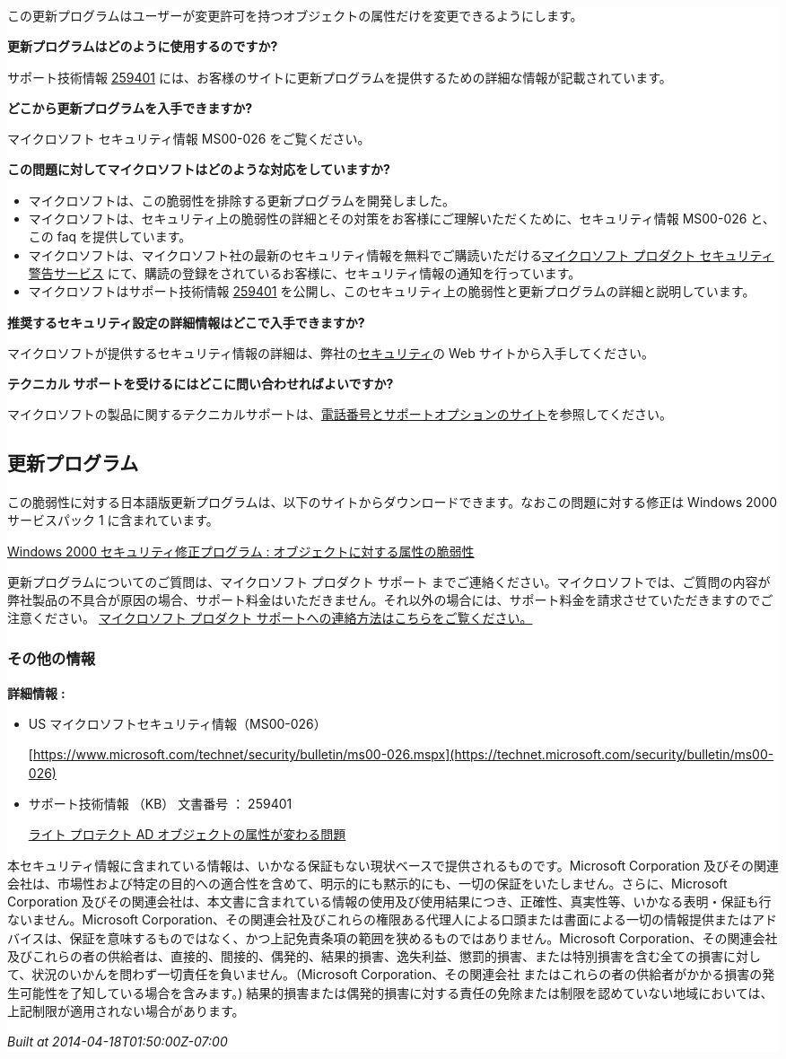 この更新プログラムはユーザーが変更許可を持つオブジェクトの属性だけを変更できるようにします。

**更新プログラムはどのように使用するのですか?**

サポート技術情報 [259401](https://support.microsoft.com/kb/259401) には、お客様のサイトに更新プログラムを提供するための詳細な情報が記載されています。

**どこから更新プログラムを入手できますか?**

マイクロソフト セキュリティ情報 MS00-026 をご覧ください。

**この問題に対してマイクロソフトはどのような対応をしていますか?**

-   マイクロソフトは、この脆弱性を排除する更新プログラムを開発しました。
-   マイクロソフトは、セキュリティ上の脆弱性の詳細とその対策をお客様にご理解いただくために、セキュリティ情報 MS00-026 と、この faq を提供しています。
-   マイクロソフトは、マイクロソフト社の最新のセキュリティ情報を無料でご購読いただける[マイクロソフト プロダクト セキュリティ 警告サービス](https://technet.microsoft.com/ja-jp/security/dd252948.aspx) にて、購読の登録をされているお客様に、セキュリティ情報の通知を行っています。
-   マイクロソフトはサポート技術情報 [259401](https://support.microsoft.com/kb/259401) を公開し、このセキュリティ上の脆弱性と更新プログラムの詳細と説明しています。

**推奨するセキュリティ設定の詳細情報はどこで入手できますか?**

マイクロソフトが提供するセキュリティ情報の詳細は、弊社の[セキュリティ](https://technet.microsoft.com/ja-jp/security/default.aspx)の Web サイトから入手してください。

**テクニカル サポートを受けるにはどこに問い合わせればよいですか?**

マイクロソフトの製品に関するテクニカルサポートは、[電話番号とサポートオプションのサイト](https://support.microsoft.com/gp/cntactms)を参照してください。

更新プログラム
--------------


この脆弱性に対する日本語版更新プログラムは、以下のサイトからダウンロードできます。なおこの問題に対する修正は Windows 2000 サービスパック 1 に含まれています。

[Windows 2000 セキュリティ修正プログラム : オブジェクトに対する属性の脆弱性](https://www.microsoft.com/download/details.aspx?displaylang=ja&familyid=7237f230-a28b-447b-9034-6654dd7cd05e)

更新プログラムについてのご質問は、マイクロソフト プロダクト サポート までご連絡ください。マイクロソフトでは、ご質問の内容が弊社製品の不具合が原因の場合、サポート料金はいただきません。それ以外の場合には、サポート料金を請求させていただきますのでご注意ください。
[マイクロソフト プロダクト サポートへの連絡方法はこちらをご覧ください。](https://www.microsoft.com/japan/security/support/patchqa.mspx)

### その他の情報

**詳細情報** **:**

-   US マイクロソフトセキュリティ情報（MS00-026）

    [https://www.microsoft.com/technet/security/bulletin/ms00-026.mspx](https://technet.microsoft.com/security/bulletin/ms00-026)
-   サポート技術情報 （KB） 文書番号 ： 259401

    [ライト プロテクト AD オブジェクトの属性が変わる問題](https://support.microsoft.com/kb/259401)

本セキュリティ情報に含まれている情報は、いかなる保証もない現状ベースで提供されるものです。Microsoft Corporation 及びその関連会社は、市場性および特定の目的への適合性を含めて、明示的にも黙示的にも、一切の保証をいたしません。さらに、Microsoft Corporation 及びその関連会社は、本文書に含まれている情報の使用及び使用結果につき、正確性、真実性等、いかなる表明・保証も行ないません。Microsoft Corporation、その関連会社及びこれらの権限ある代理人による口頭または書面による一切の情報提供またはアドバイスは、保証を意味するものではなく、かつ上記免責条項の範囲を狭めるものではありません。Microsoft Corporation、その関連会社 及びこれらの者の供給者は、直接的、間接的、偶発的、結果的損害、逸失利益、懲罰的損害、または特別損害を含む全ての損害に対して、状況のいかんを問わず一切責任を負いません。（Microsoft Corporation、その関連会社 またはこれらの者の供給者がかかる損害の発生可能性を了知している場合を含みます。) 結果的損害または偶発的損害に対する責任の免除または制限を認めていない地域においては、上記制限が適用されない場合があります。

*Built at 2014-04-18T01:50:00Z-07:00*
